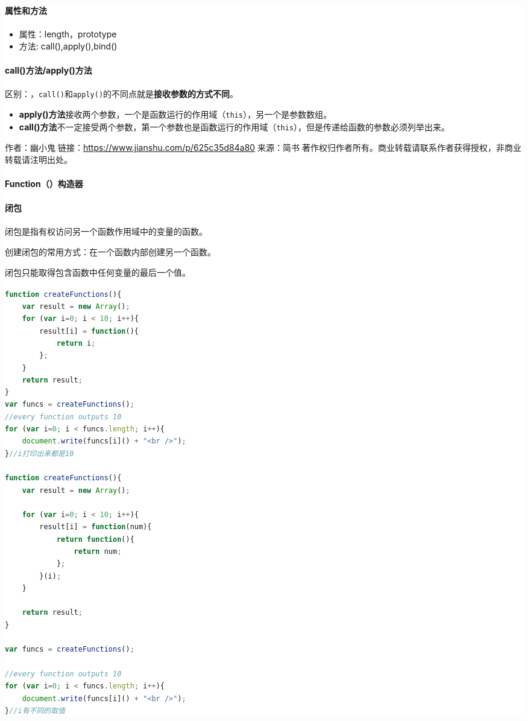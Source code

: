   

#### 属性和方法

- 属性：length，prototype
- 方法: call(),apply(),bind()



#### call()方法/apply()方法



区别：，`call()`和`apply()`的不同点就是**接收参数的方式不同**。

- **apply()方法**接收两个参数，一个是函数运行的作用域（`this`），另一个是参数数组。
- **call()方法**不一定接受两个参数，第一个参数也是函数运行的作用域（`this`），但是传递给函数的参数必须列举出来。



作者：幽小鬼
链接：https://www.jianshu.com/p/625c35d84a80
来源：简书
著作权归作者所有。商业转载请联系作者获得授权，非商业转载请注明出处。

#### Function（）构造器

#### 闭包

闭包是指有权访问另一个函数作用域中的变量的函数。

创建闭包的常用方式：在一个函数内部创建另一个函数。

闭包只能取得包含函数中任何变量的最后一个值。

```javascript
function createFunctions(){
	var result = new Array();
    for (var i=0; i < 10; i++){
        result[i] = function(){
        	return i;
        };
    }
	return result;
}
var funcs = createFunctions();
//every function outputs 10
for (var i=0; i < funcs.length; i++){
	document.write(funcs[i]() + "<br />");
}//i打印出来都是10

function createFunctions(){
    var result = new Array();

    for (var i=0; i < 10; i++){
        result[i] = function(num){
            return function(){
                return num;
            };
        }(i);
    }

    return result;
}

var funcs = createFunctions();

//every function outputs 10
for (var i=0; i < funcs.length; i++){
    document.write(funcs[i]() + "<br />");
}//i有不同的取值
```